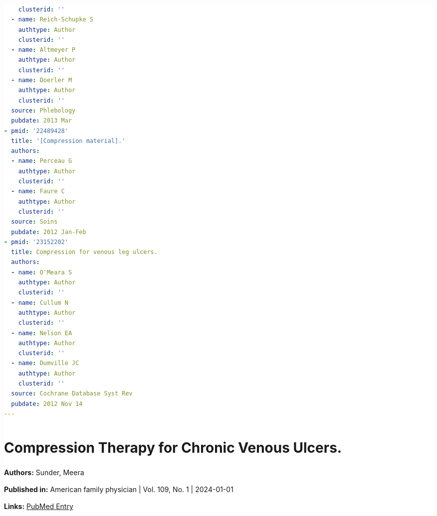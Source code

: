 ```yaml
    clusterid: ''
  - name: Reich-Schupke S
    authtype: Author
    clusterid: ''
  - name: Altmeyer P
    authtype: Author
    clusterid: ''
  - name: Doerler M
    authtype: Author
    clusterid: ''
  source: Phlebology
  pubdate: 2013 Mar
- pmid: '22489428'
  title: '[Compression material].'
  authors:
  - name: Perceau G
    authtype: Author
    clusterid: ''
  - name: Faure C
    authtype: Author
    clusterid: ''
  source: Soins
  pubdate: 2012 Jan-Feb
- pmid: '23152202'
  title: Compression for venous leg ulcers.
  authors:
  - name: O'Meara S
    authtype: Author
    clusterid: ''
  - name: Cullum N
    authtype: Author
    clusterid: ''
  - name: Nelson EA
    authtype: Author
    clusterid: ''
  - name: Dumville JC
    authtype: Author
    clusterid: ''
  source: Cochrane Database Syst Rev
  pubdate: 2012 Nov 14
---
```


# Compression Therapy for Chronic Venous Ulcers.

**Authors:** Sunder, Meera

**Published in:** American family physician | Vol. 109, No. 1 | 2024-01-01

**Links:** [PubMed Entry](https://pubmed.ncbi.nlm.nih.gov/38227866/)
